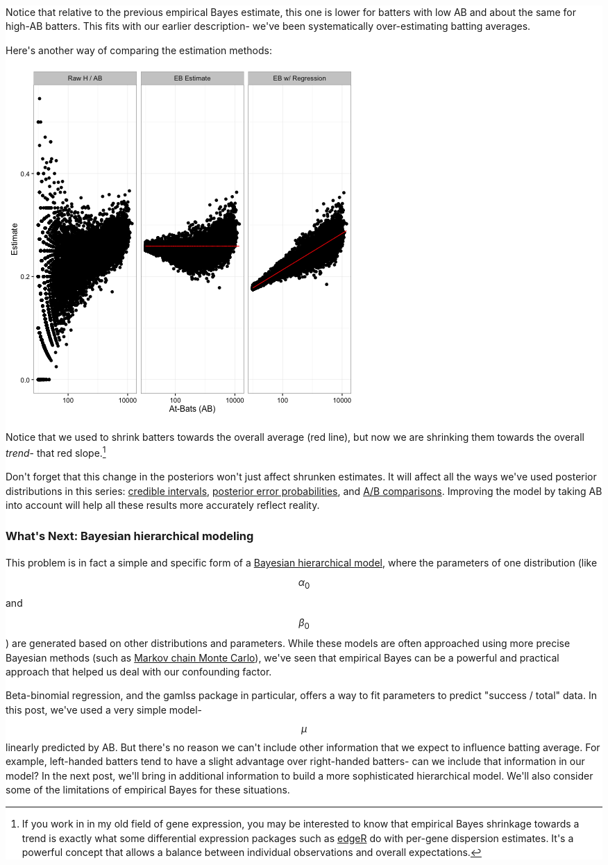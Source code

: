 Notice that relative to the previous empirical Bayes estimate, this one is lower for batters with low AB and about the same for high-AB batters. This fits with our earlier description- we've been systematically over-estimating batting averages.

Here's another way of comparing the estimation methods:

![center](/figs/2016-05-31-beta_binomial_baseball/unnamed-chunk-8-1.png)

Notice that we used to shrink batters towards the overall average (red line), but now we are shrinking them towards the overall *trend*- that red slope.[^edgeR]

Don't forget that this change in the posteriors won't just affect shrunken estimates. It will affect all the ways we've used posterior distributions in this series: [credible intervals](http://varianceexplained.org/r/credible_intervals_baseball), [posterior error probabilities](http://varianceexplained.org/r/bayesian_fdr_baseball/), and [A/B comparisons](http://varianceexplained.org/r/bayesian_ab_baseball). Improving the model by taking AB into account will help all these results more accurately reflect reality.

### What's Next: Bayesian hierarchical modeling

This problem is in fact a simple and specific form of a [Bayesian hierarchical model](https://en.wikipedia.org/wiki/Bayesian_hierarchical_modeling), where the parameters of one distribution (like $$\alpha_0$$ and $$\beta_0$$) are generated based on other distributions and parameters. While these models are often approached using more precise Bayesian methods (such as [Markov chain Monte Carlo](https://en.wikipedia.org/wiki/Markov_chain_Monte_Carlo)), we've seen that empirical Bayes can be a powerful and practical approach that helped us deal with our confounding factor.

Beta-binomial regression, and the gamlss package in particular, offers a way to fit parameters to predict "success / total" data. In this post, we've used a very simple model- $$\mu$$ linearly predicted by AB. But there's no reason we can't include other information that we expect to influence batting average. For example, left-handed batters tend to have a slight advantage over right-handed batters- can we include that information in our model? In the next post, we'll bring in additional information to build a more sophisticated hierarchical model. We'll also consider some of the limitations of empirical Bayes for these situations.


[^linear]: If you have some experience with regressions, you might notice a problem with this model: $\mu$ can theoretically go below 0 or above 1, which is impossible for a $\beta$ distribution (and will lead to illegal $\alpha$ and $\beta$ parameters). Thus in a real model we would use a "link function", such as the [logistic function](https://en.wikipedia.org/wiki/Logistic_function), to keep $\mu$ between 0 and 1. I used a linear model (and `mu.link = "identity"` in the `gamlss` call) to make the math in this introduction simpler, and because for this particular data it leads to almost exactly the same answer (try it). In our next post we'll include the logistic link.
[^edgeR]: If you work in in my old field of gene expression, you may be interested to know that empirical Bayes shrinkage towards a trend is exactly what some differential expression packages such as [edgeR](https://bioconductor.org/packages/release/bioc/html/edgeR.html) do with per-gene dispersion estimates. It's a powerful concept that allows a balance between individual observations and overall expectations.